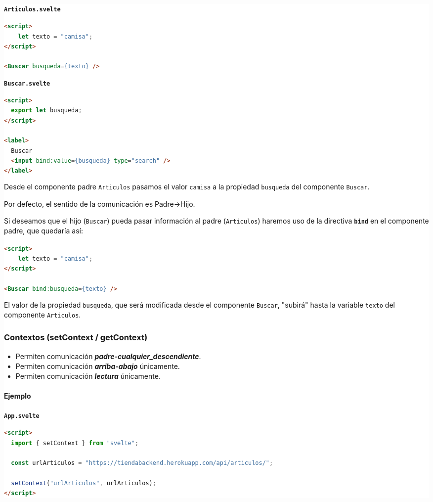 **`Articulos.svelte`**
```html
<script>
    let texto = "camisa";
</script>

<Buscar busqueda={texto} />
```

**`Buscar.svelte`**

```html
<script>
  export let busqueda;
</script>

<label>
  Buscar
  <input bind:value={busqueda} type="search" />
</label>
```

Desde el componente padre `Articulos` pasamos el valor `camisa` a la propiedad `busqueda` del componente `Buscar`.

Por defecto, el sentido de la comunicación es Padre->Hijo. 

Si deseamos que el hijo (`Buscar`) pueda pasar información al padre (`Articulos`) haremos uso de la directiva **`bind`** en el componente padre, que quedaría así:

```html
<script>
    let texto = "camisa";
</script>

<Buscar bind:busqueda={texto} />
```

El valor de la propiedad `busqueda`, que será modificada desde el componente `Buscar`, "subirá" hasta la variable `texto` del componente `Articulos`.



### Contextos (setContext / getContext)

- Permiten comunicación ***padre-cualquier_descendiente***.
- Permiten comunicación ***arriba-abajo*** únicamente.
- Permiten comunicación ***lectura*** únicamente.


#### Ejemplo

**`App.svelte`**

```html
<script>
  import { setContext } from "svelte";
	
  const urlArticulos = "https://tiendabackend.herokuapp.com/api/articulos/";

  setContext("urlArticulos", urlArticulos);
</script>	
```
